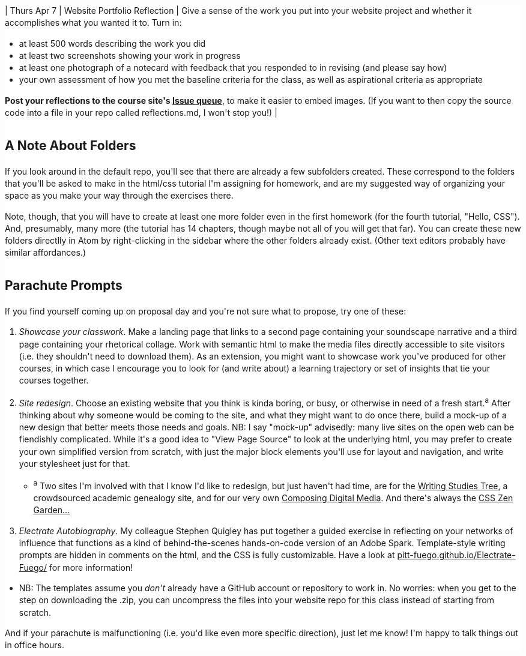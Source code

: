 | Thurs Apr 7 | Website Portfolio Reflection | Give a sense of the work you put into your website project and whether it accomplishes what you wanted it to. Turn in: <ul><li>at least 500 words describing the work you did</li><li>at least two screenshots showing your work in progress</li><li>at least one photograph of a notecard with feedback that you responded to in revising (and please say how)</li><li>your own assessment of how you met the baseline criteria for the class, as well as aspirational criteria as appropriate </li></ul> <strong>Post your reflections to the course site's <a href="https://github.com/benmiller314/cdm2022spring/issues/">Issue queue</a></strong>, to make it easier to embed images. (If you want to then copy the source code into a file in your repo called reflections.md, I won't stop you!) |


<aside>
<h2>A Note About Folders</h2>

If you look around in the default repo, you'll see that there are already a few subfolders created. These correspond to the folders that you'll be asked to make in the html/css tutorial I'm assigning for homework, and are my suggested way of organizing your space as you make your way through the exercises there.

Note, though, that you will have to create at least one more folder even in the first homework (for the fourth tutorial, "Hello, CSS"). And, presumably, many more (the tutorial has 14 chapters, though maybe not all of you will get that far). You can create these new folders directlly in Atom by right-clicking in the sidebar where the other folders already exist. (Other text editors probably have similar affordances.)
</aside>



## Parachute Prompts

If you find yourself coming up on proposal day and you're not sure what to propose, try one of these:

1. _Showcase your classwork_. Make a landing page that links to a second page containing your soundscape narrative and a third page containing your rhetorical collage. Work with semantic html to make the media files directly accessible to site visitors (i.e. they shouldn't need to download them). As an extension, you might want to showcase work you've produced for other courses, in which case I encourage you to look for (and write about) a learning trajectory or set of insights that tie your courses together.

2. _Site redesign_. Choose an existing website that you think is kinda boring, or busy, or otherwise in need of a fresh start.<sup>a</sup> After thinking about why someone would be coming to the site, and what they might want to do once there, build a mock-up of a new design that better meets those needs and goals. NB: I say "mock-up" advisedly: many live sites on the open web can be fiendishly complicated. While it's a good idea to "View Page Source" to look at the underlying html, you may prefer to create your own simplified version from scratch, with just the major block elements you'll use for layout and navigation, and write your stylesheet just for that.
   - <sup>a</sup> Two sites I'm involved with that I know I'd like to redesign, but just haven't had time, are for the <a href="https://writingstudiestree.org">Writing Studies Tree</a>, a crowdsourced academic genealogy site, and for our very own <a href="https://benmiller314.github.io/cdm2022spring">Composing Digital Media</a>. And there's always the <a href="http://www.csszengarden.com/">CSS Zen Garden...</a>

3. _Electrate Autobiography_. My colleague Stephen Quigley has put together a guided exercise in reflecting on your networks of influence that functions as a kind of behind-the-scenes hands-on-code version of an Adobe Spark. Template-style writing prompts are hidden in comments on the html, and the CSS is fully customizable. Have a look at [pitt-fuego.github.io/Electrate-Fuego/](https://pitt-fuego.github.io/Electrate-Fuego/) for more information!
  - NB: The templates assume you *don't* already have a GitHub account or repository to work in. No worries: when you get to the step on downloading the .zip, you can uncompress the files into your website repo for this class instead of starting from scratch.

And if your parachute is malfunctioning (i.e. you'd like even more specific direction), just let me know! I'm happy to talk things out in office hours.
